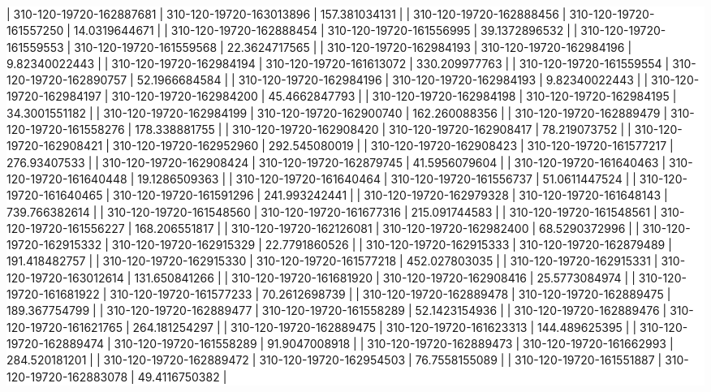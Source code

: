 | 310-120-19720-162887681 | 310-120-19720-163013896 | 157.381034131 |
| 310-120-19720-162888456 | 310-120-19720-161557250 | 14.0319644671 |
| 310-120-19720-162888454 | 310-120-19720-161556995 | 39.1372896532 |
| 310-120-19720-161559553 | 310-120-19720-161559568 | 22.3624717565 |
| 310-120-19720-162984193 | 310-120-19720-162984196 | 9.82340022443 |
| 310-120-19720-162984194 | 310-120-19720-161613072 | 330.209977763 |
| 310-120-19720-161559554 | 310-120-19720-162890757 | 52.1966684584 |
| 310-120-19720-162984196 | 310-120-19720-162984193 | 9.82340022443 |
| 310-120-19720-162984197 | 310-120-19720-162984200 | 45.4662847793 |
| 310-120-19720-162984198 | 310-120-19720-162984195 | 34.3001551182 |
| 310-120-19720-162984199 | 310-120-19720-162900740 | 162.260088356 |
| 310-120-19720-162889479 | 310-120-19720-161558276 | 178.338881755 |
| 310-120-19720-162908420 | 310-120-19720-162908417 | 78.219073752 |
| 310-120-19720-162908421 | 310-120-19720-162952960 | 292.545080019 |
| 310-120-19720-162908423 | 310-120-19720-161577217 | 276.93407533 |
| 310-120-19720-162908424 | 310-120-19720-162879745 | 41.5956079604 |
| 310-120-19720-161640463 | 310-120-19720-161640448 | 19.1286509363 |
| 310-120-19720-161640464 | 310-120-19720-161556737 | 51.0611447524 |
| 310-120-19720-161640465 | 310-120-19720-161591296 | 241.993242441 |
| 310-120-19720-162979328 | 310-120-19720-161648143 | 739.766382614 |
| 310-120-19720-161548560 | 310-120-19720-161677316 | 215.091744583 |
| 310-120-19720-161548561 | 310-120-19720-161556227 | 168.206551817 |
| 310-120-19720-162126081 | 310-120-19720-162982400 | 68.5290372996 |
| 310-120-19720-162915332 | 310-120-19720-162915329 | 22.7791860526 |
| 310-120-19720-162915333 | 310-120-19720-162879489 | 191.418482757 |
| 310-120-19720-162915330 | 310-120-19720-161577218 | 452.027803035 |
| 310-120-19720-162915331 | 310-120-19720-163012614 | 131.650841266 |
| 310-120-19720-161681920 | 310-120-19720-162908416 | 25.5773084974 |
| 310-120-19720-161681922 | 310-120-19720-161577233 | 70.2612698739 |
| 310-120-19720-162889478 | 310-120-19720-162889475 | 189.367754799 |
| 310-120-19720-162889477 | 310-120-19720-161558289 | 52.1423154936 |
| 310-120-19720-162889476 | 310-120-19720-161621765 | 264.181254297 |
| 310-120-19720-162889475 | 310-120-19720-161623313 | 144.489625395 |
| 310-120-19720-162889474 | 310-120-19720-161558289 | 91.9047008918 |
| 310-120-19720-162889473 | 310-120-19720-161662993 | 284.520181201 |
| 310-120-19720-162889472 | 310-120-19720-162954503 | 76.7558155089 |
| 310-120-19720-161551887 | 310-120-19720-162883078 | 49.4116750382 |
